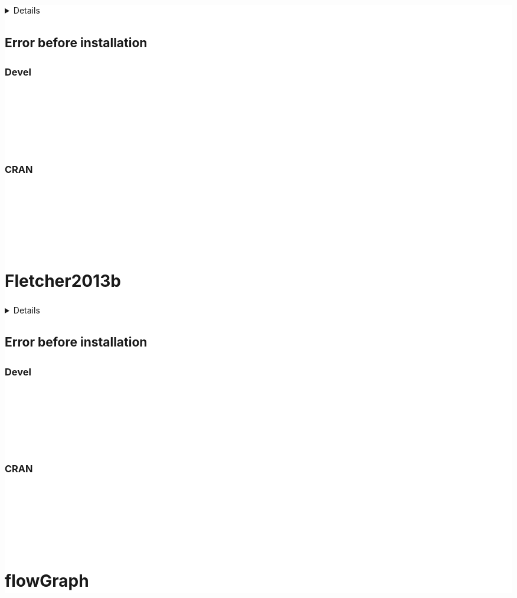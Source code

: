 <details></details>

## Error before installation

### Devel

```






```
### CRAN

```






```
# Fletcher2013b

<details></details>

## Error before installation

### Devel

```






```
### CRAN

```






```
# flowGraph
